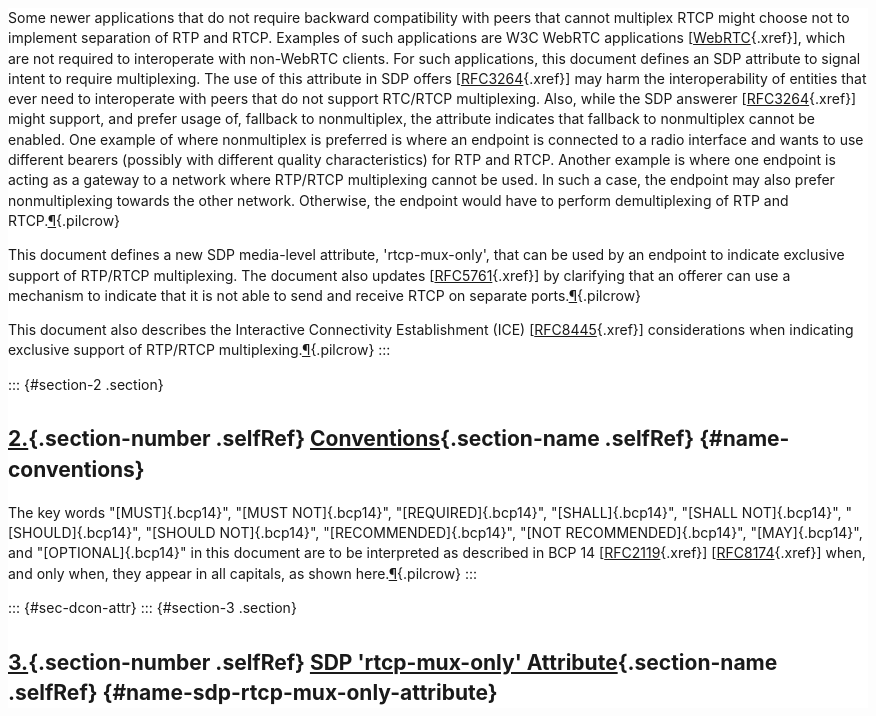 Some newer applications that do not require backward compatibility with
peers that cannot multiplex RTCP might choose not to implement
separation of RTP and RTCP. Examples of such applications are W3C WebRTC
applications \[[WebRTC](#WebRTC){.xref}\], which are not required to
interoperate with non-WebRTC clients. For such applications, this
document defines an SDP attribute to signal intent to require
multiplexing. The use of this attribute in SDP offers
\[[RFC3264](#RFC3264){.xref}\] may harm the interoperability of entities
that ever need to interoperate with peers that do not support RTC/RTCP
multiplexing. Also, while the SDP answerer
\[[RFC3264](#RFC3264){.xref}\] might support, and prefer usage of,
fallback to nonmultiplex, the attribute indicates that fallback to
nonmultiplex cannot be enabled. One example of where nonmultiplex is
preferred is where an endpoint is connected to a radio interface and
wants to use different bearers (possibly with different quality
characteristics) for RTP and RTCP. Another example is where one endpoint
is acting as a gateway to a network where RTP/RTCP multiplexing cannot
be used. In such a case, the endpoint may also prefer nonmultiplexing
towards the other network. Otherwise, the endpoint would have to perform
demultiplexing of RTP and RTCP.[¶](#section-1-3){.pilcrow}

This document defines a new SDP media-level attribute,
\'rtcp-mux-only\', that can be used by an endpoint to indicate exclusive
support of RTP/RTCP multiplexing. The document also updates
\[[RFC5761](#RFC5761){.xref}\] by clarifying that an offerer can use a
mechanism to indicate that it is not able to send and receive RTCP on
separate ports.[¶](#section-1-4){.pilcrow}

This document also describes the Interactive Connectivity Establishment
(ICE) \[[RFC8445](#RFC8445){.xref}\] considerations when indicating
exclusive support of RTP/RTCP multiplexing.[¶](#section-1-5){.pilcrow}
:::

::: {#section-2 .section}
## [2.](#section-2){.section-number .selfRef} [Conventions](#name-conventions){.section-name .selfRef} {#name-conventions}

The key words \"[MUST]{.bcp14}\", \"[MUST NOT]{.bcp14}\",
\"[REQUIRED]{.bcp14}\", \"[SHALL]{.bcp14}\", \"[SHALL NOT]{.bcp14}\",
\"[SHOULD]{.bcp14}\", \"[SHOULD NOT]{.bcp14}\",
\"[RECOMMENDED]{.bcp14}\", \"[NOT RECOMMENDED]{.bcp14}\",
\"[MAY]{.bcp14}\", and \"[OPTIONAL]{.bcp14}\" in this document are to be
interpreted as described in BCP 14 \[[RFC2119](#RFC2119){.xref}\]
\[[RFC8174](#RFC8174){.xref}\] when, and only when, they appear in all
capitals, as shown here.[¶](#section-2-1){.pilcrow}
:::

::: {#sec-dcon-attr}
::: {#section-3 .section}
## [3.](#section-3){.section-number .selfRef} [SDP \'rtcp-mux-only\' Attribute](#name-sdp-rtcp-mux-only-attribute){.section-name .selfRef} {#name-sdp-rtcp-mux-only-attribute}
